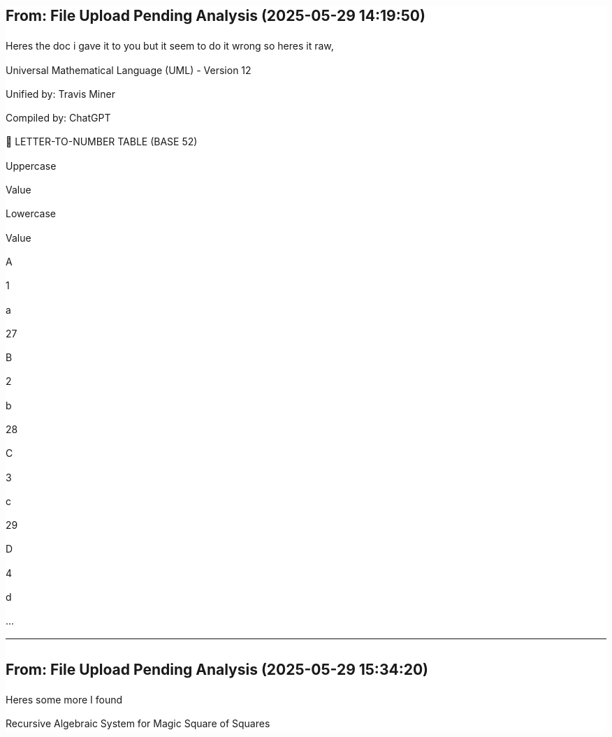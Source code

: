 
## From: File Upload Pending Analysis (2025-05-29 14:19:50)

Heres the doc i gave it to you but it seem to do it wrong so heres it raw,


Universal Mathematical Language (UML) - Version 12

Unified by: Travis Miner

 Compiled by: ChatGPT



🔢 LETTER-TO-NUMBER TABLE (BASE 52)

Uppercase

Value

Lowercase

Value

A

1

a

27

B

2

b

28

C

3

c

29

D

4

d

...

---

## From: File Upload Pending Analysis (2025-05-29 15:34:20)

Heres some more I found

Recursive Algebraic System for Magic Square of Squares
